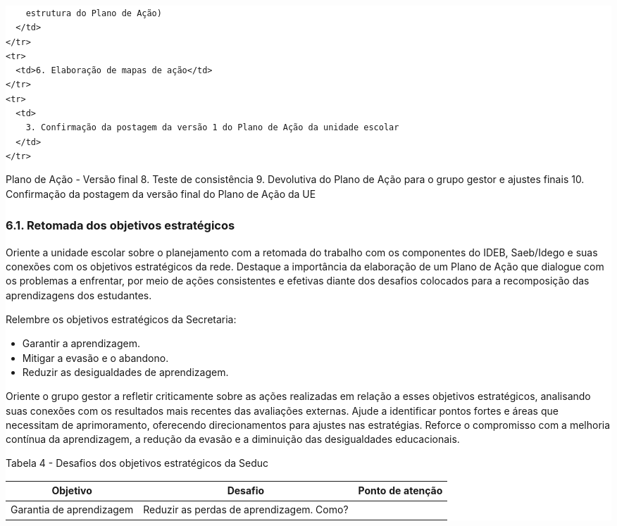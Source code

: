         estrutura do Plano de Ação)
      </td>
    </tr>
    <tr>
      <td>6. Elaboração de mapas de ação</td>
    </tr>
    <tr>
      <td>
        3. Confirmação da postagem da versão 1 do Plano de Ação da unidade escolar
      </td>
    </tr>
  </tbody>
  <thead>
    <tr>
      <th>Plano de Ação - Versão final</th>
    </tr>
  </thead>
  <tbody>
    <tr>
      <td>8. Teste de consistência</td>
    </tr>
    <tr>
      <td>9. Devolutiva do Plano de Ação para o grupo gestor e ajustes finais</td>
    </tr>
    <tr>
      <td>10. Confirmação da postagem da versão final do Plano de Ação da UE</td>
    </tr>
  </tbody>
</table>

### 6.1. Retomada dos objetivos estratégicos

Oriente a unidade escolar sobre o planejamento com a retomada do trabalho com os componentes do IDEB, Saeb/Idego e suas conexões com os objetivos estratégicos da rede. Destaque a importância da elaboração de um Plano de Ação que dialogue com os problemas a enfrentar, por meio de ações consistentes e efetivas diante dos desafios colocados para a recomposição das aprendizagens dos estudantes.

Relembre os objetivos estratégicos da Secretaria:

-   Garantir a aprendizagem.
-   Mitigar a evasão e o abandono.
-   Reduzir as desigualdades de aprendizagem.

Oriente o grupo gestor a refletir criticamente sobre as ações realizadas em relação a esses objetivos estratégicos, analisando suas conexões com os resultados mais recentes das avaliações externas. Ajude a identificar pontos fortes e áreas que necessitam de aprimoramento, oferecendo direcionamentos para ajustes nas estratégias. Reforce o compromisso com a melhoria contínua da aprendizagem, a redução da evasão e a diminuição das desigualdades educacionais.

Tabela 4 \- Desafios dos objetivos estratégicos da Seduc

<table>
  <thead>
    <tr>
      <th>Objetivo</th>
      <th>Desafio</th>
      <th>Ponto de atenção</th>
    </tr>
  </thead>
  <tbody>
    <tr>
      <td>Garantia de aprendizagem</td>
      <td>Reduzir as perdas de aprendizagem. Como?</td>
      <td>
        <ul>